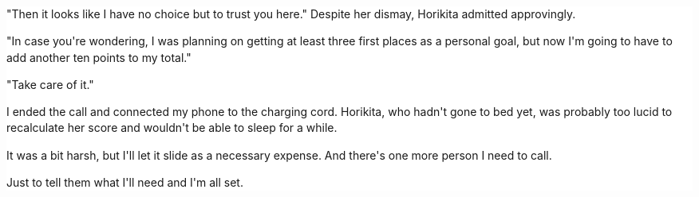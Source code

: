 "Then it looks like I have no choice but to trust you here." Despite her dismay, Horikita admitted approvingly.

"In case you're wondering, I was planning on getting at least three first places as a personal goal, but now I'm going to have to add another ten points to my total."

"Take care of it."

I ended the call and connected my phone to the charging cord. Horikita, who hadn't gone to bed yet, was probably too lucid to recalculate her score and wouldn't be able to sleep for a while.

It was a bit harsh, but I'll let it slide as a necessary expense. And there's one more person I need to call.

Just to tell them what I'll need and I'm all set.

